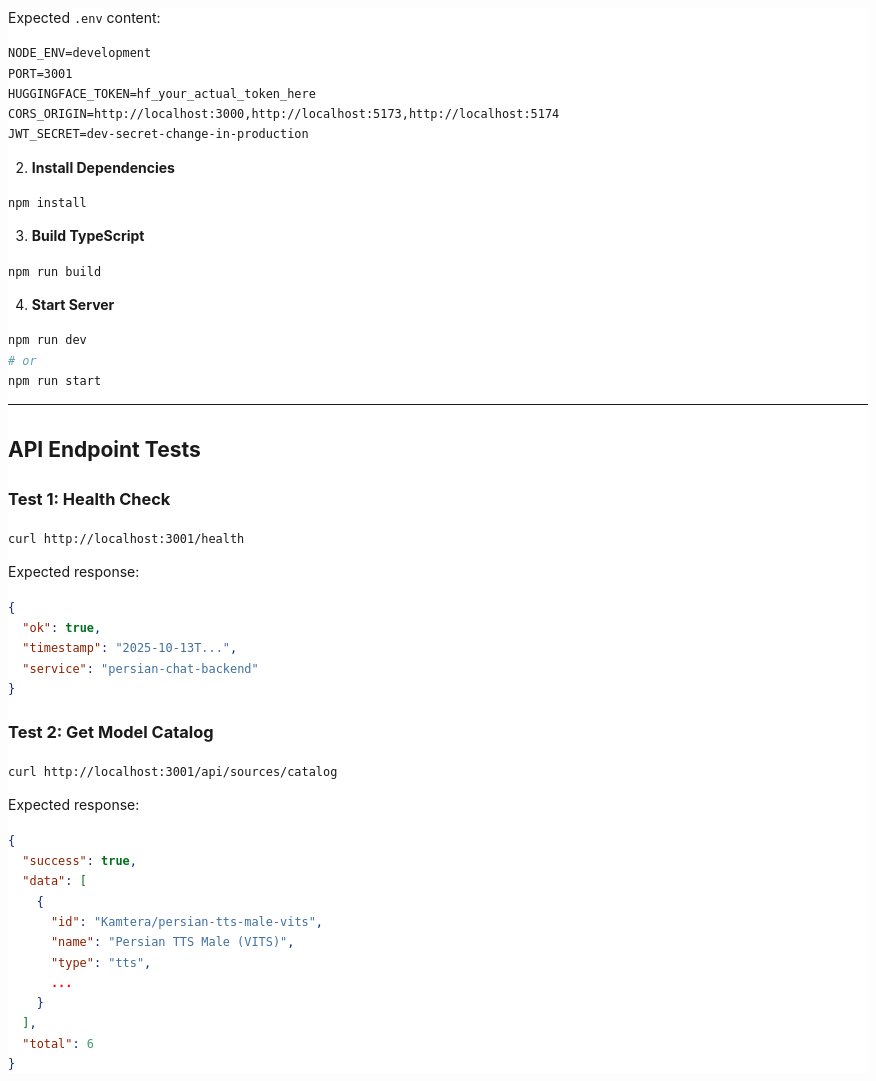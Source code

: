 Expected `.env` content:
```
NODE_ENV=development
PORT=3001
HUGGINGFACE_TOKEN=hf_your_actual_token_here
CORS_ORIGIN=http://localhost:3000,http://localhost:5173,http://localhost:5174
JWT_SECRET=dev-secret-change-in-production
```

2. **Install Dependencies**
```bash
npm install
```

3. **Build TypeScript**
```bash
npm run build
```

4. **Start Server**
```bash
npm run dev
# or
npm run start
```

---

## API Endpoint Tests

### Test 1: Health Check
```bash
curl http://localhost:3001/health
```

Expected response:
```json
{
  "ok": true,
  "timestamp": "2025-10-13T...",
  "service": "persian-chat-backend"
}
```

### Test 2: Get Model Catalog
```bash
curl http://localhost:3001/api/sources/catalog
```

Expected response:
```json
{
  "success": true,
  "data": [
    {
      "id": "Kamtera/persian-tts-male-vits",
      "name": "Persian TTS Male (VITS)",
      "type": "tts",
      ...
    }
  ],
  "total": 6
}
```

